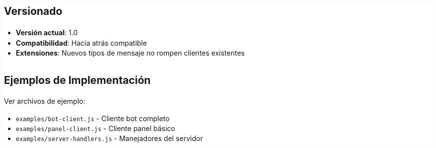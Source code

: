 ## Versionado

- **Versión actual**: 1.0
- **Compatibilidad**: Hacia atrás compatible
- **Extensiones**: Nuevos tipos de mensaje no rompen clientes existentes

## Ejemplos de Implementación

Ver archivos de ejemplo:
- `examples/bot-client.js` - Cliente bot completo
- `examples/panel-client.js` - Cliente panel básico
- `examples/server-handlers.js` - Manejadores del servidor
